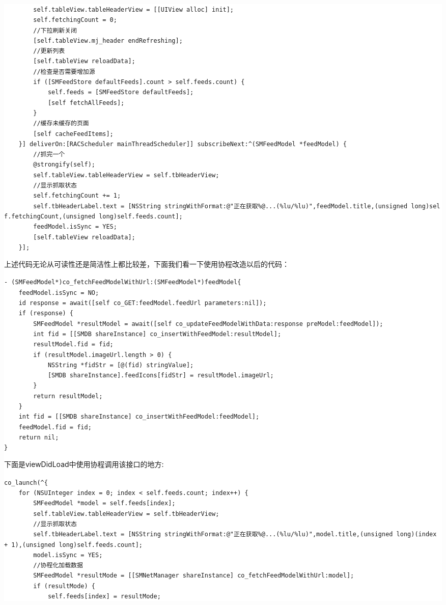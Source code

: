 ```
        self.tableView.tableHeaderView = [[UIView alloc] init];
        self.fetchingCount = 0;
        //下拉刷新关闭
        [self.tableView.mj_header endRefreshing];
        //更新列表
        [self.tableView reloadData];
        //检查是否需要增加源
        if ([SMFeedStore defaultFeeds].count > self.feeds.count) {
            self.feeds = [SMFeedStore defaultFeeds];
            [self fetchAllFeeds];
        }
        //缓存未缓存的页面
        [self cacheFeedItems];
    }] deliverOn:[RACScheduler mainThreadScheduler]] subscribeNext:^(SMFeedModel *feedModel) {
        //抓完一个
        @strongify(self);
        self.tableView.tableHeaderView = self.tbHeaderView;
        //显示抓取状态
        self.fetchingCount += 1;
        self.tbHeaderLabel.text = [NSString stringWithFormat:@"正在获取%@...(%lu/%lu)",feedModel.title,(unsigned long)self.fetchingCount,(unsigned long)self.feeds.count];
        feedModel.isSync = YES;
        [self.tableView reloadData];
    }];

```

上述代码无论从可读性还是简洁性上都比较差，下面我们看一下使用协程改造以后的代码：

```
- (SMFeedModel*)co_fetchFeedModelWithUrl:(SMFeedModel*)feedModel{
    feedModel.isSync = NO;
    id response = await([self co_GET:feedModel.feedUrl parameters:nil]);
    if (response) {
        SMFeedModel *resultModel = await([self co_updateFeedModelWithData:response preModel:feedModel]);
        int fid = [[SMDB shareInstance] co_insertWithFeedModel:resultModel];
        resultModel.fid = fid;
        if (resultModel.imageUrl.length > 0) {
            NSString *fidStr = [@(fid) stringValue];
            [SMDB shareInstance].feedIcons[fidStr] = resultModel.imageUrl;
        }
        return resultModel;
    }
    int fid = [[SMDB shareInstance] co_insertWithFeedModel:feedModel];
    feedModel.fid = fid;
    return nil;
}
```

下面是viewDidLoad中使用协程调用该接口的地方:

```
co_launch(^{
    for (NSUInteger index = 0; index < self.feeds.count; index++) {
        SMFeedModel *model = self.feeds[index];
        self.tableView.tableHeaderView = self.tbHeaderView;
        //显示抓取状态
        self.tbHeaderLabel.text = [NSString stringWithFormat:@"正在获取%@...(%lu/%lu)",model.title,(unsigned long)(index + 1),(unsigned long)self.feeds.count];
        model.isSync = YES;
        //协程化加载数据
        SMFeedModel *resultMode = [[SMNetManager shareInstance] co_fetchFeedModelWithUrl:model];
        if (resultMode) {
            self.feeds[index] = resultMode;
```